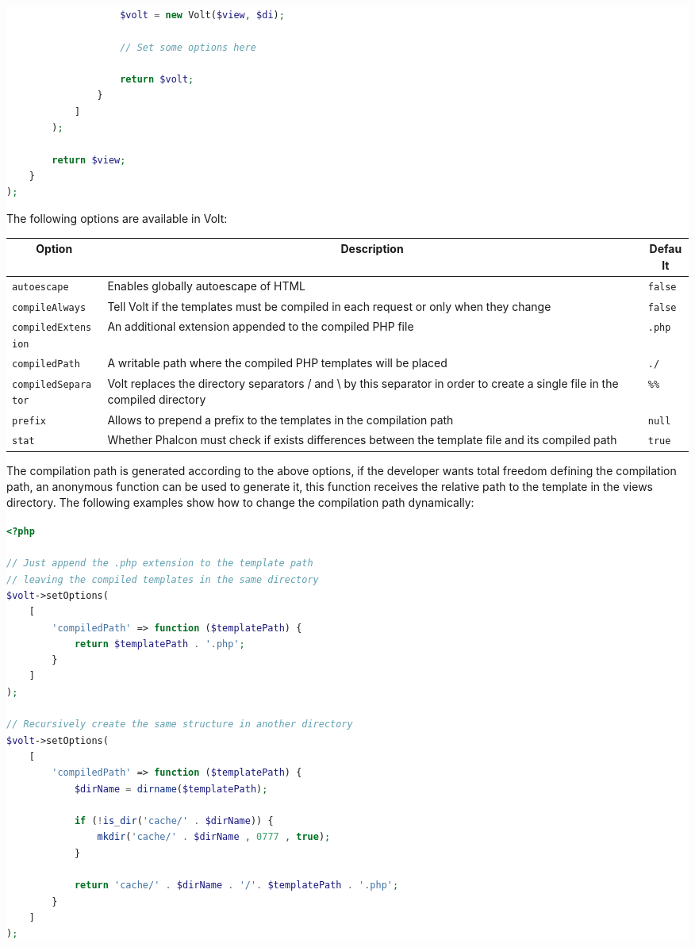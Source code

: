 ```php
                    $volt = new Volt($view, $di);

                    // Set some options here

                    return $volt;
                }
            ]
        );

        return $view;
    }
);
```

The following options are available in Volt:

| Option              | Description                                                                                                                  | Default |
|---------------------|------------------------------------------------------------------------------------------------------------------------------|---------|
| `autoescape`        | Enables globally autoescape of HTML                                                                                          | `false` |
| `compileAlways`     | Tell Volt if the templates must be compiled in each request or only when they change                                         | `false` |
| `compiledExtension` | An additional extension appended to the compiled PHP file                                                                    | `.php`  |
| `compiledPath`      | A writable path where the compiled PHP templates will be placed                                                              | `./`    |
| `compiledSeparator` | Volt replaces the directory separators / and \ by this separator in order to create a single file in the compiled directory | `%%`    |
| `prefix`            | Allows to prepend a prefix to the templates in the compilation path                                                          | `null`  |
| `stat`              | Whether Phalcon must check if exists differences between the template file and its compiled path                             | `true`  |

The compilation path is generated according to the above options, if the developer wants total freedom defining the compilation path, an anonymous function can be used to generate it, this function receives the relative path to the template in the views directory. The following examples show how to change the compilation path dynamically:

```php
<?php

// Just append the .php extension to the template path
// leaving the compiled templates in the same directory
$volt->setOptions(
    [
        'compiledPath' => function ($templatePath) {
            return $templatePath . '.php';
        }
    ]
);

// Recursively create the same structure in another directory
$volt->setOptions(
    [
        'compiledPath' => function ($templatePath) {
            $dirName = dirname($templatePath);

            if (!is_dir('cache/' . $dirName)) {
                mkdir('cache/' . $dirName , 0777 , true);
            }

            return 'cache/' . $dirName . '/'. $templatePath . '.php';
        }
    ]
);
```
